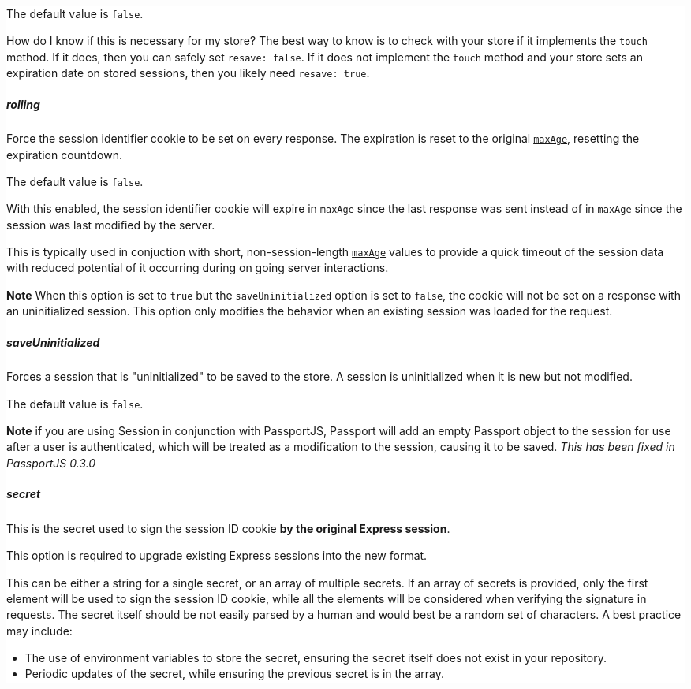 The default value is `false`.

How do I know if this is necessary for my store? The best way to know is to
check with your store if it implements the `touch` method. If it does, then
you can safely set `resave: false`. If it does not implement the `touch`
method and your store sets an expiration date on stored sessions, then you
likely need `resave: true`.

##### rolling

Force the session identifier cookie to be set on every response. The expiration
is reset to the original [`maxAge`](#cookiemaxage), resetting the expiration
countdown.

The default value is `false`.

With this enabled, the session identifier cookie will expire in
[`maxAge`](#cookiemaxage) since the last response was sent instead of in
[`maxAge`](#cookiemaxage) since the session was last modified by the server.

This is typically used in conjuction with short, non-session-length
[`maxAge`](#cookiemaxage) values to provide a quick timeout of the session data
with reduced potential of it occurring during on going server interactions.

**Note** When this option is set to `true` but the `saveUninitialized` option is
set to `false`, the cookie will not be set on a response with an uninitialized
session. This option only modifies the behavior when an existing session was
loaded for the request.

##### saveUninitialized

Forces a session that is "uninitialized" to be saved to the store. A session is
uninitialized when it is new but not modified.

The default value is `false`.

**Note** if you are using Session in conjunction with PassportJS, Passport
will add an empty Passport object to the session for use after a user is
authenticated, which will be treated as a modification to the session, causing
it to be saved. *This has been fixed in PassportJS 0.3.0*

##### secret

This is the secret used to sign the session ID cookie **by the original Express session**.

This option is required to upgrade existing Express sessions into the new format.

This can be either a string
for a single secret, or an array of multiple secrets. If an array of secrets is
provided, only the first element will be used to sign the session ID cookie, while
all the elements will be considered when verifying the signature in requests. The
secret itself should be not easily parsed by a human and would best be a random set
of characters. A best practice may include:

  - The use of environment variables to store the secret, ensuring the secret itself
    does not exist in your repository.
  - Periodic updates of the secret, while ensuring the previous secret is in the
    array.
